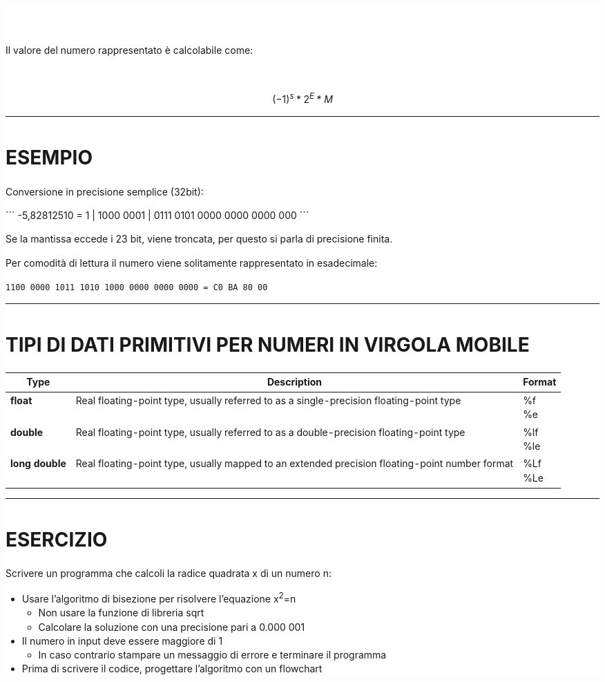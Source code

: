 </Transform>
<br>
<br>

Il valore del numero rappresentato è calcolabile come:

<br>

$$
(-1 )^s*2^E*M
$$

---

# ESEMPIO

Conversione in precisione semplice (32bit):

<Transform :scale="1.5">
```
-5,82812510 = 1 | 1000 0001 | 0111 0101 0000 0000 0000 000
```
</Transform>

Se la mantissa eccede i 23 bit, viene troncata, per questo si parla di
precisione finita.

Per comodità di lettura il numero viene solitamente rappresentato in
esadecimale:
<Transform :scale="1.5">
```
1100 0000 1011 1010 1000 0000 0000 0000 = C0 BA 80 00
```
</Transform>

---

# TIPI DI DATI PRIMITIVI PER NUMERI IN VIRGOLA MOBILE

|Type|Description|Format|
|---|---|---|
|**float**|Real floating-point type, usually referred to as a single-precision floating-point type|%f<br>%e|
|**double**|Real floating-point type, usually referred to as a double-precision floating-point type|%lf<br>%le|
|**long&nbsp;double**|Real floating-point type, usually mapped to an extended precision floating-point number format|%Lf<br>%Le|

---

# ESERCIZIO

Scrivere un programma che calcoli la radice quadrata x di un numero n:

- Usare l’algoritmo di bisezione per risolvere l’equazione x<sup>2</sup>=n
  - Non usare la funzione di libreria sqrt
  - Calcolare la soluzione con una precisione pari a 0.000 001
- Il numero in input deve essere maggiore di 1
  - In caso contrario stampare un messaggio di errore e terminare il programma
- Prima di scrivere il codice, progettare l’algoritmo con un flowchart
